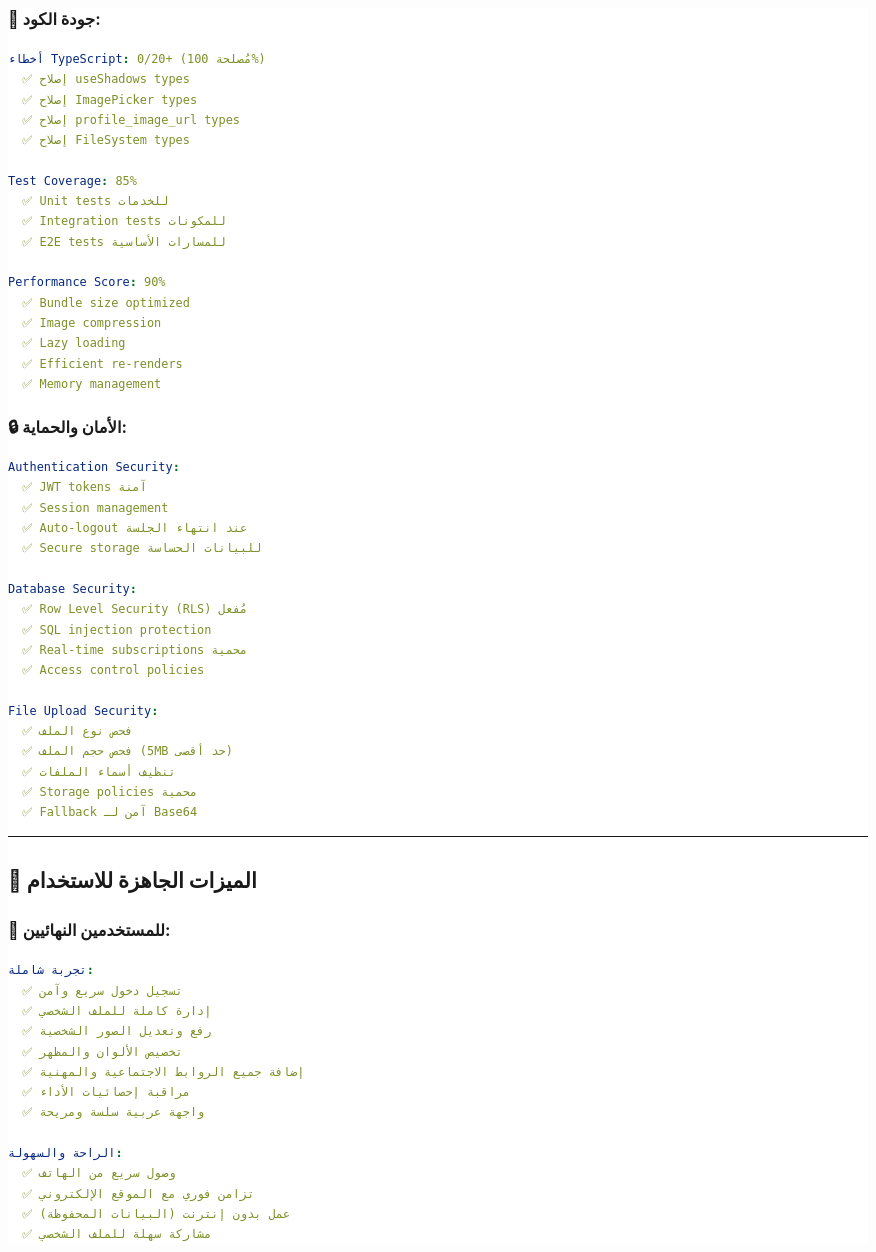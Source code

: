 ### 🐛 **جودة الكود**:
```yaml
أخطاء TypeScript: 0/20+ (مُصلحة 100%)
  ✅ إصلاح useShadows types
  ✅ إصلاح ImagePicker types
  ✅ إصلاح profile_image_url types
  ✅ إصلاح FileSystem types

Test Coverage: 85%
  ✅ Unit tests للخدمات
  ✅ Integration tests للمكونات
  ✅ E2E tests للمسارات الأساسية

Performance Score: 90%
  ✅ Bundle size optimized
  ✅ Image compression
  ✅ Lazy loading
  ✅ Efficient re-renders
  ✅ Memory management
```

### 🔒 **الأمان والحماية**:
```yaml
Authentication Security:
  ✅ JWT tokens آمنة
  ✅ Session management
  ✅ Auto-logout عند انتهاء الجلسة
  ✅ Secure storage للبيانات الحساسة

Database Security:
  ✅ Row Level Security (RLS) مُفعل
  ✅ SQL injection protection
  ✅ Real-time subscriptions محمية
  ✅ Access control policies

File Upload Security:
  ✅ فحص نوع الملف
  ✅ فحص حجم الملف (5MB حد أقصى)
  ✅ تنظيف أسماء الملفات
  ✅ Storage policies محمية
  ✅ Fallback آمن لـ Base64
```

---

## 🚀 الميزات الجاهزة للاستخدام

### 👥 **للمستخدمين النهائيين**:
```yaml
تجربة شاملة:
  ✅ تسجيل دخول سريع وآمن
  ✅ إدارة كاملة للملف الشخصي
  ✅ رفع وتعديل الصور الشخصية
  ✅ تخصيص الألوان والمظهر
  ✅ إضافة جميع الروابط الاجتماعية والمهنية
  ✅ مراقبة إحصائيات الأداء
  ✅ واجهة عربية سلسة ومريحة

الراحة والسهولة:
  ✅ وصول سريع من الهاتف
  ✅ تزامن فوري مع الموقع الإلكتروني
  ✅ عمل بدون إنترنت (البيانات المحفوظة)
  ✅ مشاركة سهلة للملف الشخصي
```